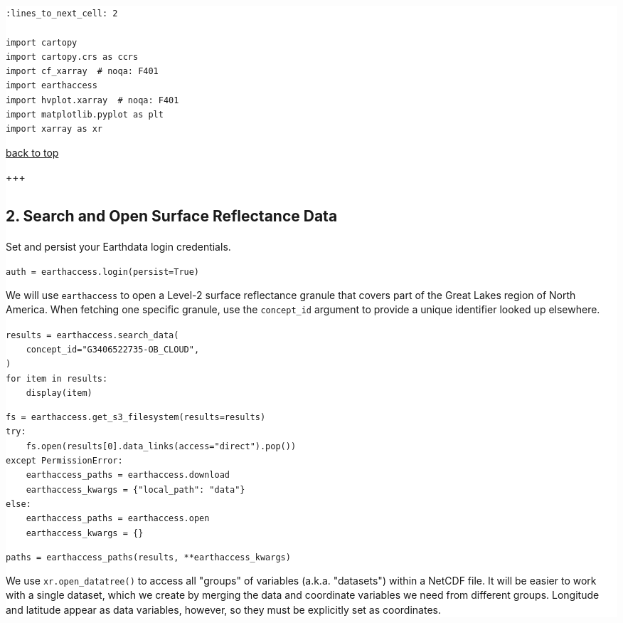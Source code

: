 ```{code-cell} ipython3
:lines_to_next_cell: 2

import cartopy
import cartopy.crs as ccrs
import cf_xarray  # noqa: F401
import earthaccess
import hvplot.xarray  # noqa: F401
import matplotlib.pyplot as plt
import xarray as xr
```

[back to top](#Contents)

+++

## 2. Search and Open Surface Reflectance Data

Set and persist your Earthdata login credentials.

```{code-cell} ipython3
auth = earthaccess.login(persist=True)
```

We will use `earthaccess` to open a Level-2 surface reflectance granule that covers part of the Great Lakes region of North America. When fetching one specific granule, use the `concept_id` argument to provide a unique identifier looked up elsewhere.

```{code-cell} ipython3
results = earthaccess.search_data(
    concept_id="G3406522735-OB_CLOUD",
)
for item in results:
    display(item)
```

```{code-cell} ipython3
fs = earthaccess.get_s3_filesystem(results=results)
try:
    fs.open(results[0].data_links(access="direct").pop())
except PermissionError:
    earthaccess_paths = earthaccess.download
    earthaccess_kwargs = {"local_path": "data"}
else:
    earthaccess_paths = earthaccess.open
    earthaccess_kwargs = {}
```

```{code-cell} ipython3
paths = earthaccess_paths(results, **earthaccess_kwargs)
```

We use `xr.open_datatree()` to access all "groups" of variables (a.k.a. "datasets") within a NetCDF file. It will be easier to work with a single dataset, which we create by merging the data and coordinate variables we need from different groups. Longitude and latitude appear as data variables, however, so they must be explicitly set as coordinates.


[edl]: https://urs.earthdata.nasa.gov
[PACE satellite]: https://pace.oceansciences.org
[ocean color flags documentation]: https://oceancolor.gsfc.nasa.gov/resources/atbd/ocl2flags/
